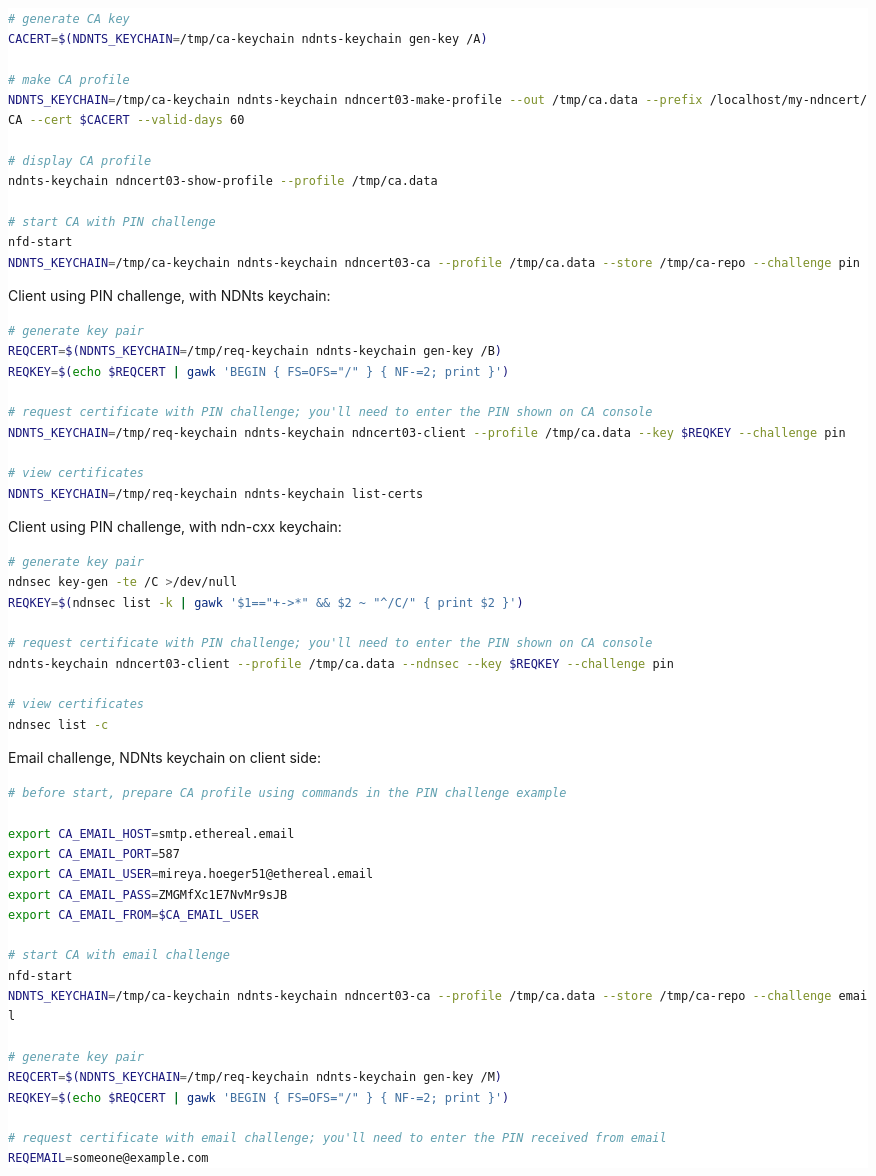 ```bash
# generate CA key
CACERT=$(NDNTS_KEYCHAIN=/tmp/ca-keychain ndnts-keychain gen-key /A)

# make CA profile
NDNTS_KEYCHAIN=/tmp/ca-keychain ndnts-keychain ndncert03-make-profile --out /tmp/ca.data --prefix /localhost/my-ndncert/CA --cert $CACERT --valid-days 60

# display CA profile
ndnts-keychain ndncert03-show-profile --profile /tmp/ca.data

# start CA with PIN challenge
nfd-start
NDNTS_KEYCHAIN=/tmp/ca-keychain ndnts-keychain ndncert03-ca --profile /tmp/ca.data --store /tmp/ca-repo --challenge pin
```

Client using PIN challenge, with NDNts keychain:

```bash
# generate key pair
REQCERT=$(NDNTS_KEYCHAIN=/tmp/req-keychain ndnts-keychain gen-key /B)
REQKEY=$(echo $REQCERT | gawk 'BEGIN { FS=OFS="/" } { NF-=2; print }')

# request certificate with PIN challenge; you'll need to enter the PIN shown on CA console
NDNTS_KEYCHAIN=/tmp/req-keychain ndnts-keychain ndncert03-client --profile /tmp/ca.data --key $REQKEY --challenge pin

# view certificates
NDNTS_KEYCHAIN=/tmp/req-keychain ndnts-keychain list-certs
```

Client using PIN challenge, with ndn-cxx keychain:

```bash
# generate key pair
ndnsec key-gen -te /C >/dev/null
REQKEY=$(ndnsec list -k | gawk '$1=="+->*" && $2 ~ "^/C/" { print $2 }')

# request certificate with PIN challenge; you'll need to enter the PIN shown on CA console
ndnts-keychain ndncert03-client --profile /tmp/ca.data --ndnsec --key $REQKEY --challenge pin

# view certificates
ndnsec list -c
```

Email challenge, NDNts keychain on client side:

```bash
# before start, prepare CA profile using commands in the PIN challenge example

export CA_EMAIL_HOST=smtp.ethereal.email
export CA_EMAIL_PORT=587
export CA_EMAIL_USER=mireya.hoeger51@ethereal.email
export CA_EMAIL_PASS=ZMGMfXc1E7NvMr9sJB
export CA_EMAIL_FROM=$CA_EMAIL_USER

# start CA with email challenge
nfd-start
NDNTS_KEYCHAIN=/tmp/ca-keychain ndnts-keychain ndncert03-ca --profile /tmp/ca.data --store /tmp/ca-repo --challenge email

# generate key pair
REQCERT=$(NDNTS_KEYCHAIN=/tmp/req-keychain ndnts-keychain gen-key /M)
REQKEY=$(echo $REQCERT | gawk 'BEGIN { FS=OFS="/" } { NF-=2; print }')

# request certificate with email challenge; you'll need to enter the PIN received from email
REQEMAIL=someone@example.com
```